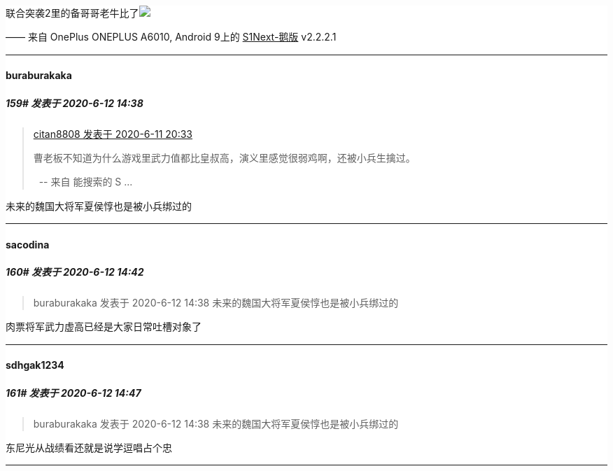 联合突袭2里的备哥哥老牛比了<img src="https://static.saraba1st.com/image/smiley/face2017/018.png" referrerpolicy="no-referrer">

—— 来自 OnePlus ONEPLUS A6010, Android 9上的 [S1Next-鹅版](https://github.com/ykrank/S1-Next/releases) v2.2.2.1







-----

####  buraburakaka  
##### 159#       发表于 2020-6-12 14:38



<blockquote><a href="httphttps://bbs.saraba1st.com/2b/forum.php?mod=redirect&amp;goto=findpost&amp;pid=47767326&amp;ptid=1941111" target="_blank">citan8808 发表于 2020-6-11 20:33</a>

曹老板不知道为什么游戏里武力值都比皇叔高，演义里感觉很弱鸡啊，还被小兵生擒过。


  -- 来自 能搜索的 S ...</blockquote>
未来的魏国大将军夏侯惇也是被小兵绑过的







-----

####  sacodina  
##### 160#       发表于 2020-6-12 14:42



<blockquote>buraburakaka 发表于 2020-6-12 14:38
未来的魏国大将军夏侯惇也是被小兵绑过的</blockquote>
肉票将军武力虚高已经是大家日常吐槽对象了







-----

####  sdhgak1234  
##### 161#       发表于 2020-6-12 14:47



<blockquote>buraburakaka 发表于 2020-6-12 14:38
未来的魏国大将军夏侯惇也是被小兵绑过的</blockquote>
东尼光从战绩看还就是说学逗唱占个忠







-----
